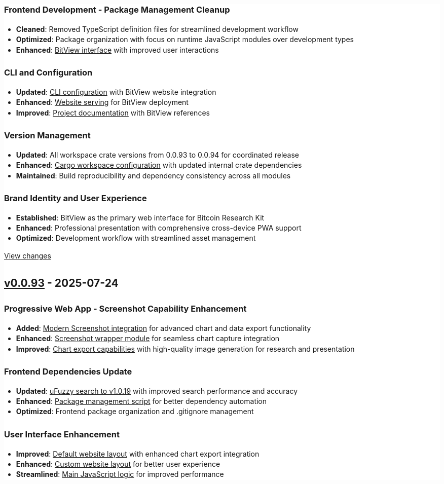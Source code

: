 ### Frontend Development - Package Management Cleanup
- **Cleaned**: Removed TypeScript definition files for streamlined development workflow
- **Optimized**: Package organization with focus on runtime JavaScript modules over development types
- **Enhanced**: [BitView interface](https://github.com/bitcoinresearchkit/brk/blob/v0.0.94/websites/bitview/scripts/main.js) with improved user interactions

### CLI and Configuration
- **Updated**: [CLI configuration](https://github.com/bitcoinresearchkit/brk/blob/v0.0.94/crates/brk_cli/src/config.rs) with BitView website integration
- **Enhanced**: [Website serving](https://github.com/bitcoinresearchkit/brk/blob/v0.0.94/crates/brk_cli/src/website.rs) for BitView deployment
- **Improved**: [Project documentation](https://github.com/bitcoinresearchkit/brk/blob/v0.0.94/README.md) with BitView references

### Version Management
- **Updated**: All workspace crate versions from 0.0.93 to 0.0.94 for coordinated release
- **Enhanced**: [Cargo workspace configuration](https://github.com/bitcoinresearchkit/brk/blob/v0.0.94/Cargo.toml#L29-L41) with updated internal crate dependencies
- **Maintained**: Build reproducibility and dependency consistency across all modules

### Brand Identity and User Experience
- **Established**: BitView as the primary web interface for Bitcoin Research Kit
- **Enhanced**: Professional presentation with comprehensive cross-device PWA support
- **Optimized**: Development workflow with streamlined asset management

[View changes](https://github.com/bitcoinresearchkit/brk/compare/v0.0.93...v0.0.94)

## [v0.0.93](https://github.com/bitcoinresearchkit/brk/releases/tag/v0.0.93) - 2025-07-24

### Progressive Web App - Screenshot Capability Enhancement
- **Added**: [Modern Screenshot integration](https://github.com/bitcoinresearchkit/brk/blob/v0.0.93/websites/default/packages/modern-screenshot/4.6.6/dist/index.mjs) for advanced chart and data export functionality
- **Enhanced**: [Screenshot wrapper module](https://github.com/bitcoinresearchkit/brk/blob/v0.0.93/websites/default/packages/modern-screenshot/wrapper.js) for seamless chart capture integration
- **Improved**: [Chart export capabilities](https://github.com/bitcoinresearchkit/brk/blob/v0.0.93/websites/default/scripts/chart.js) with high-quality image generation for research and presentation

### Frontend Dependencies Update
- **Updated**: [uFuzzy search to v1.0.19](https://github.com/bitcoinresearchkit/brk/blob/v0.0.93/websites/default/packages/leeoniya-ufuzzy/1.0.19/dist/uFuzzy.mjs) with improved search performance and accuracy
- **Enhanced**: [Package management script](https://github.com/bitcoinresearchkit/brk/blob/v0.0.93/websites/default/packages/unpkg.sh) for better dependency automation
- **Optimized**: Frontend package organization and .gitignore management

### User Interface Enhancement
- **Improved**: [Default website layout](https://github.com/bitcoinresearchkit/brk/blob/v0.0.93/websites/default/index.html) with enhanced chart export integration
- **Enhanced**: [Custom website layout](https://github.com/bitcoinresearchkit/brk/blob/v0.0.93/websites/custom/index.html) for better user experience
- **Streamlined**: [Main JavaScript logic](https://github.com/bitcoinresearchkit/brk/blob/v0.0.93/websites/default/scripts/main.js) for improved performance
